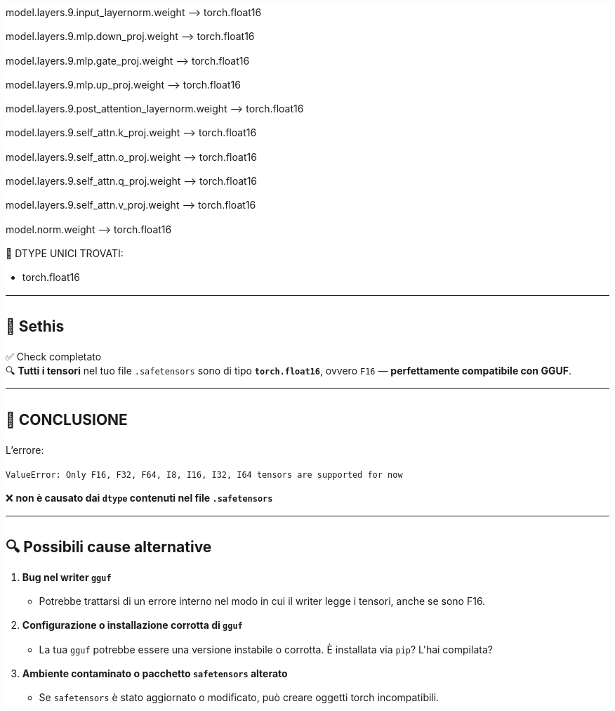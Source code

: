 model.layers.9.input_layernorm.weight --> torch.float16

model.layers.9.mlp.down_proj.weight --> torch.float16

model.layers.9.mlp.gate_proj.weight --> torch.float16

model.layers.9.mlp.up_proj.weight --> torch.float16

model.layers.9.post_attention_layernorm.weight --> torch.float16

model.layers.9.self_attn.k_proj.weight --> torch.float16

model.layers.9.self_attn.o_proj.weight --> torch.float16

model.layers.9.self_attn.q_proj.weight --> torch.float16

model.layers.9.self_attn.v_proj.weight --> torch.float16

model.norm.weight --> torch.float16



🧾 DTYPE UNICI TROVATI:

- torch.float16

---

## 🤖 **Sethis**

✅ Check completato  
🔍 **Tutti i tensori** nel tuo file `.safetensors` sono di tipo **`torch.float16`**, ovvero `F16` — **perfettamente compatibile con GGUF**.

---

## 🔧 CONCLUSIONE

L’errore:

```
ValueError: Only F16, F32, F64, I8, I16, I32, I64 tensors are supported for now
```

❌ **non è causato dai `dtype` contenuti nel file `.safetensors`**

---

## 🔍 Possibili cause alternative

1. **Bug nel writer `gguf`**
   - Potrebbe trattarsi di un errore interno nel modo in cui il writer legge i tensori, anche se sono F16.
2. **Configurazione o installazione corrotta di `gguf`**
   - La tua `gguf` potrebbe essere una versione instabile o corrotta. È installata via `pip`? L'hai compilata?

3. **Ambiente contaminato o pacchetto `safetensors` alterato**
   - Se `safetensors` è stato aggiornato o modificato, può creare oggetti torch incompatibili.
